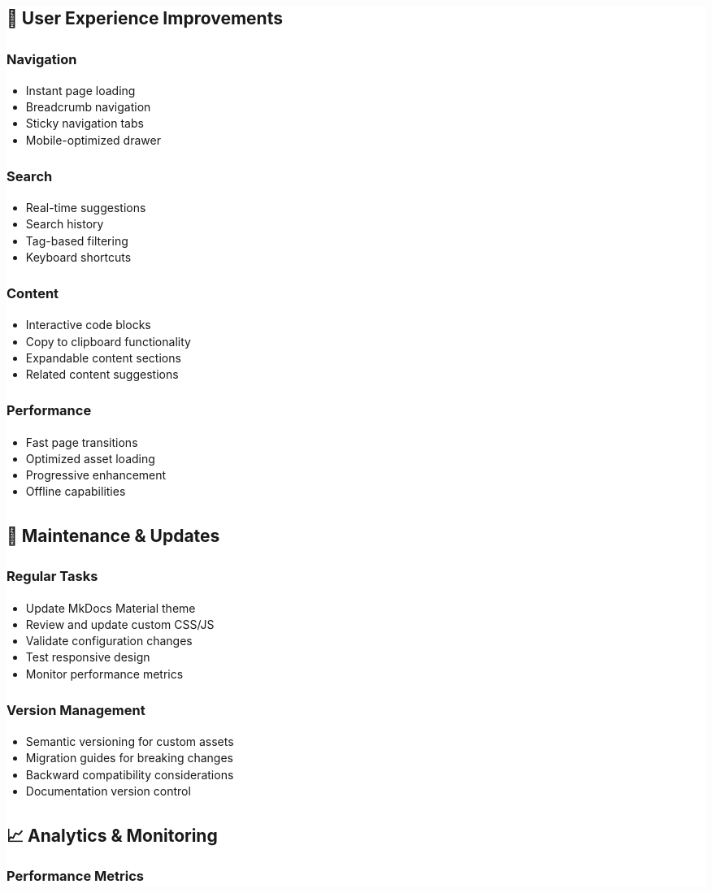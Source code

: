 ## 🎯 User Experience Improvements

### Navigation

- Instant page loading
- Breadcrumb navigation
- Sticky navigation tabs
- Mobile-optimized drawer

### Search

- Real-time suggestions
- Search history
- Tag-based filtering
- Keyboard shortcuts

### Content

- Interactive code blocks
- Copy to clipboard functionality
- Expandable content sections
- Related content suggestions

### Performance

- Fast page transitions
- Optimized asset loading
- Progressive enhancement
- Offline capabilities

## 🔧 Maintenance & Updates

### Regular Tasks

- Update MkDocs Material theme
- Review and update custom CSS/JS
- Validate configuration changes
- Test responsive design
- Monitor performance metrics

### Version Management

- Semantic versioning for custom assets
- Migration guides for breaking changes
- Backward compatibility considerations
- Documentation version control

## 📈 Analytics & Monitoring

### Performance Metrics
